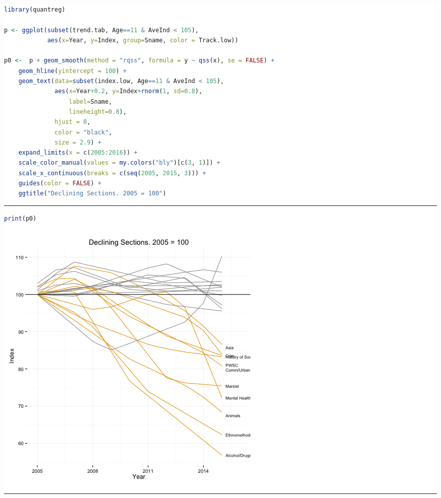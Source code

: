 



```r
library(quantreg)

p <- ggplot(subset(trend.tab, Age==11 & AveInd < 105),
            aes(x=Year, y=Index, group=Sname, color = Track.low))

p0 <-  p + geom_smooth(method = "rqss", formula = y ~ qss(x), se = FALSE) +
    geom_hline(yintercept = 100) +
    geom_text(data=subset(index.low, Age==11 & AveInd < 105),
              aes(x=Year+0.2, y=Index+rnorm(1, sd=0.8),
                  label=Sname,
                  lineheight=0.8),
              hjust = 0,
              color = "black",
              size = 2.9) +
    expand_limits(x = c(2005:2016)) +
    scale_color_manual(values = my.colors("bly")[c(3, 1)]) +
    scale_x_continuous(breaks = c(seq(2005, 2015, 3))) +
    guides(color = FALSE) +
    ggtitle("Declining Sections. 2005 = 100")
```

---



```r
print(p0)
```

![plot of chunk unnamed-chunk-34](assets/fig/unnamed-chunk-34-1.png) 

---